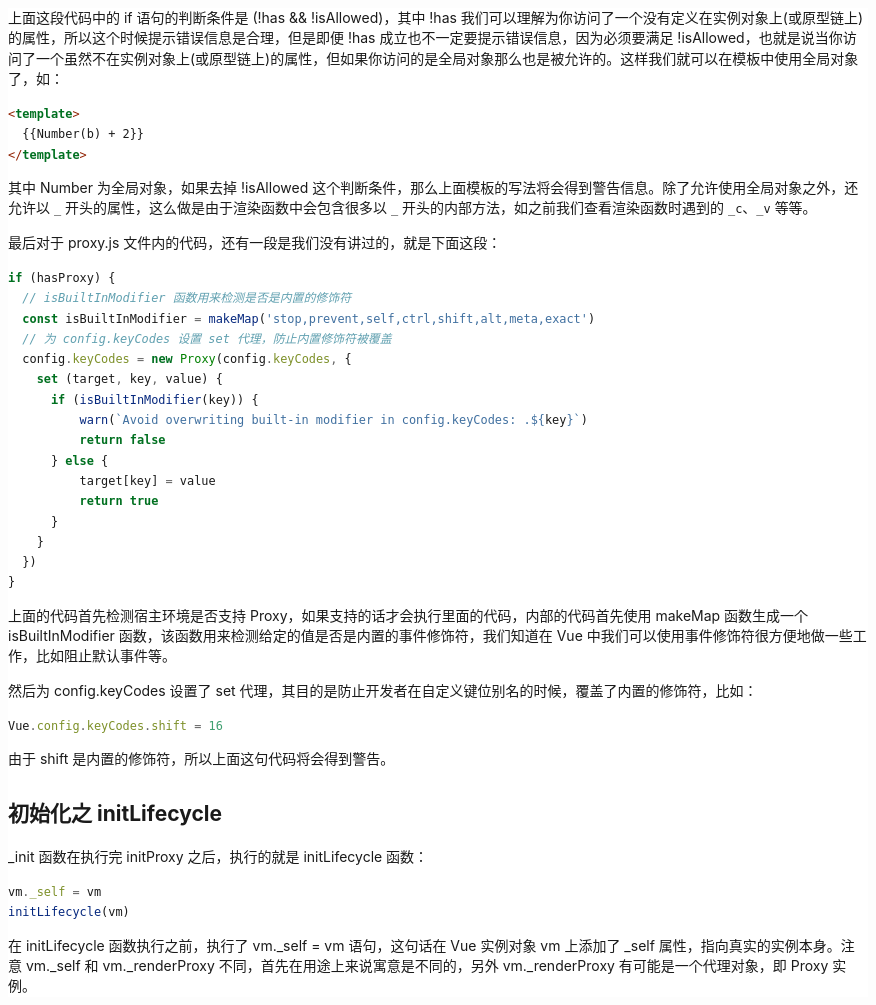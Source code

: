 上面这段代码中的 if 语句的判断条件是 (!has && !isAllowed)，其中 !has 我们可以理解为你访问了一个没有定义在实例对象上(或原型链上)的属性，所以这个时候提示错误信息是合理，但是即便 !has 成立也不一定要提示错误信息，因为必须要满足 !isAllowed，也就是说当你访问了一个虽然不在实例对象上(或原型链上)的属性，但如果你访问的是全局对象那么也是被允许的。这样我们就可以在模板中使用全局对象了，如：

```html
<template>
  {{Number(b) + 2}}
</template>
```

其中 Number 为全局对象，如果去掉 !isAllowed 这个判断条件，那么上面模板的写法将会得到警告信息。除了允许使用全局对象之外，还允许以 `_` 开头的属性，这么做是由于渲染函数中会包含很多以 `_` 开头的内部方法，如之前我们查看渲染函数时遇到的 `_c`、`_v` 等等。

最后对于 proxy.js 文件内的代码，还有一段是我们没有讲过的，就是下面这段：

```js
if (hasProxy) {
  // isBuiltInModifier 函数用来检测是否是内置的修饰符
  const isBuiltInModifier = makeMap('stop,prevent,self,ctrl,shift,alt,meta,exact')
  // 为 config.keyCodes 设置 set 代理，防止内置修饰符被覆盖
  config.keyCodes = new Proxy(config.keyCodes, {
    set (target, key, value) {
      if (isBuiltInModifier(key)) {
          warn(`Avoid overwriting built-in modifier in config.keyCodes: .${key}`)
          return false
      } else {
          target[key] = value
          return true
      }
    }
  })
}
```

上面的代码首先检测宿主环境是否支持 Proxy，如果支持的话才会执行里面的代码，内部的代码首先使用 makeMap 函数生成一个 isBuiltInModifier 函数，该函数用来检测给定的值是否是内置的事件修饰符，我们知道在 Vue 中我们可以使用事件修饰符很方便地做一些工作，比如阻止默认事件等。

然后为 config.keyCodes 设置了 set 代理，其目的是防止开发者在自定义键位别名的时候，覆盖了内置的修饰符，比如：

```js
Vue.config.keyCodes.shift = 16
```

由于 shift 是内置的修饰符，所以上面这句代码将会得到警告。

## 初始化之 initLifecycle

_init 函数在执行完 initProxy 之后，执行的就是 initLifecycle 函数：

```js
vm._self = vm
initLifecycle(vm)
```

在 initLifecycle 函数执行之前，执行了 vm._self = vm 语句，这句话在 Vue 实例对象 vm 上添加了 _self 属性，指向真实的实例本身。注意 vm._self 和 vm._renderProxy 不同，首先在用途上来说寓意是不同的，另外 vm._renderProxy 有可能是一个代理对象，即 Proxy 实例。
